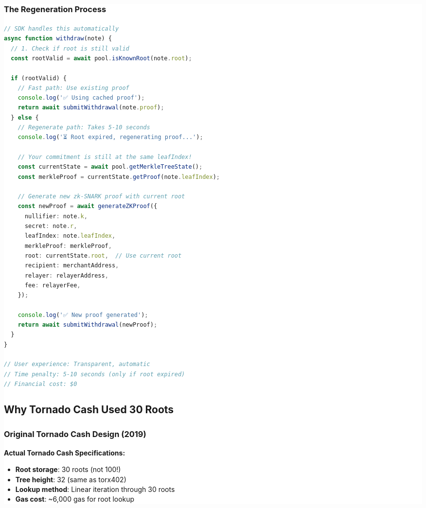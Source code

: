 ### The Regeneration Process

```typescript
// SDK handles this automatically
async function withdraw(note) {
  // 1. Check if root is still valid
  const rootValid = await pool.isKnownRoot(note.root);

  if (rootValid) {
    // Fast path: Use existing proof
    console.log('✅ Using cached proof');
    return await submitWithdrawal(note.proof);
  } else {
    // Regenerate path: Takes 5-10 seconds
    console.log('⏳ Root expired, regenerating proof...');

    // Your commitment is still at the same leafIndex!
    const currentState = await pool.getMerkleTreeState();
    const merkleProof = currentState.getProof(note.leafIndex);

    // Generate new zk-SNARK proof with current root
    const newProof = await generateZKProof({
      nullifier: note.k,
      secret: note.r,
      leafIndex: note.leafIndex,
      merkleProof: merkleProof,
      root: currentState.root,  // Use current root
      recipient: merchantAddress,
      relayer: relayerAddress,
      fee: relayerFee,
    });

    console.log('✅ New proof generated');
    return await submitWithdrawal(newProof);
  }
}

// User experience: Transparent, automatic
// Time penalty: 5-10 seconds (only if root expired)
// Financial cost: $0
```

## Why Tornado Cash Used 30 Roots

### Original Tornado Cash Design (2019)

**Actual Tornado Cash Specifications:**
- **Root storage**: 30 roots (not 100!)
- **Tree height**: 32 (same as torx402)
- **Lookup method**: Linear iteration through 30 roots
- **Gas cost**: ~6,000 gas for root lookup

